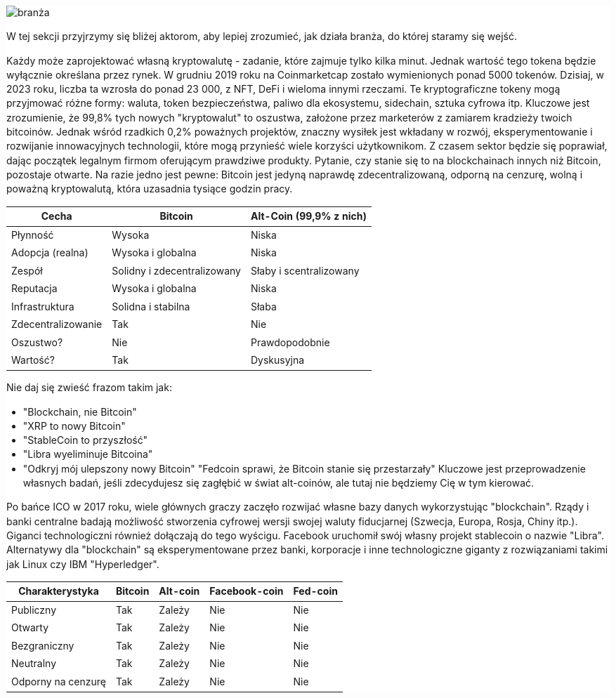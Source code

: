 ![branża](assets/industry/2.jpeg)

W tej sekcji przyjrzymy się bliżej aktorom, aby lepiej zrozumieć, jak działa branża, do której staramy się wejść.

Każdy może zaprojektować własną kryptowalutę - zadanie, które zajmuje tylko kilka minut. Jednak wartość tego tokena będzie wyłącznie określana przez rynek. W grudniu 2019 roku na Coinmarketcap zostało wymienionych ponad 5000 tokenów. Dzisiaj, w 2023 roku, liczba ta wzrosła do ponad 23 000, z NFT, DeFi i wieloma innymi rzeczami. Te kryptograficzne tokeny mogą przyjmować różne formy: waluta, token bezpieczeństwa, paliwo dla ekosystemu, sidechain, sztuka cyfrowa itp.
Kluczowe jest zrozumienie, że 99,8% tych nowych "kryptowalut" to oszustwa, założone przez marketerów z zamiarem kradzieży twoich bitcoinów. Jednak wśród rzadkich 0,2% poważnych projektów, znaczny wysiłek jest wkładany w rozwój, eksperymentowanie i rozwijanie innowacyjnych technologii, które mogą przynieść wiele korzyści użytkownikom. Z czasem sektor będzie się poprawiał, dając początek legalnym firmom oferującym prawdziwe produkty. Pytanie, czy stanie się to na blockchainach innych niż Bitcoin, pozostaje otwarte. Na razie jedno jest pewne: Bitcoin jest jedyną naprawdę zdecentralizowaną, odporną na cenzurę, wolną i poważną kryptowalutą, która uzasadnia tysiące godzin pracy.

| Cecha            | Bitcoin                  | Alt-Coin (99,9% z nich)  |
| ---------------- | ------------------------ | ------------------------ |
| Płynność         | Wysoka                   | Niska                    |
| Adopcja (realna) | Wysoka i globalna        | Niska                    |
| Zespół           | Solidny i zdecentralizowany | Słaby i scentralizowany |
| Reputacja        | Wysoka i globalna        | Niska                    |
| Infrastruktura   | Solidna i stabilna       | Słaba                    |
| Zdecentralizowanie | Tak                    | Nie                      |
| Oszustwo?        | Nie                      | Prawdopodobnie           |
| Wartość?         | Tak                      | Dyskusyjna               |

Nie daj się zwieść frazom takim jak:

- "Blockchain, nie Bitcoin"
- "XRP to nowy Bitcoin"
- "StableCoin to przyszłość"
- "Libra wyeliminuje Bitcoina"
- "Odkryj mój ulepszony nowy Bitcoin"
"Fedcoin sprawi, że Bitcoin stanie się przestarzały"
Kluczowe jest przeprowadzenie własnych badań, jeśli zdecydujesz się zagłębić w świat alt-coinów, ale tutaj nie będziemy Cię w tym kierować.

Po bańce ICO w 2017 roku, wiele głównych graczy zaczęło rozwijać własne bazy danych wykorzystując "blockchain". Rządy i banki centralne badają możliwość stworzenia cyfrowej wersji swojej waluty fiducjarnej (Szwecja, Europa, Rosja, Chiny itp.). Giganci technologiczni również dołączają do tego wyścigu. Facebook uruchomił swój własny projekt stablecoin o nazwie "Libra". Alternatywy dla "blockchain" są eksperymentowane przez banki, korporacje i inne technologiczne giganty z rozwiązaniami takimi jak Linux czy IBM "Hyperledger".

| Charakterystyka       | Bitcoin | Alt-coin | Facebook-coin | Fed-coin |
| --------------------- | ------- | -------- | ------------- | -------- |
| Publiczny             | Tak     | Zależy   | Nie           | Nie      |
| Otwarty               | Tak     | Zależy   | Nie           | Nie      |
| Bezgraniczny          | Tak     | Zależy   | Nie           | Nie      |
| Neutralny             | Tak     | Zależy   | Nie           | Nie      |
| Odporny na cenzurę    | Tak     | Zależy   | Nie           | Nie      |
